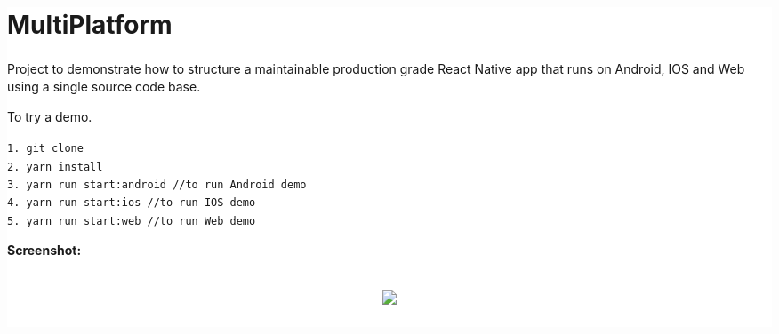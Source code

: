 # MultiPlatform

Project to demonstrate how to structure a maintainable production grade React Native app that runs on Android, IOS and Web using a single source code base.

To try a demo.

```
1. git clone
2. yarn install
3. yarn run start:android //to run Android demo
4. yarn run start:ios //to run IOS demo
5. yarn run start:web //to run Web demo
```


**Screenshot:**

<br>

<div style="text-align:center">
  <img src="https://raw.githubusercontent.com/master-atul/RN-MultiPlatform/master/screens/demo.png" style="width: 100%;display: inline;">
</div>
<br>
